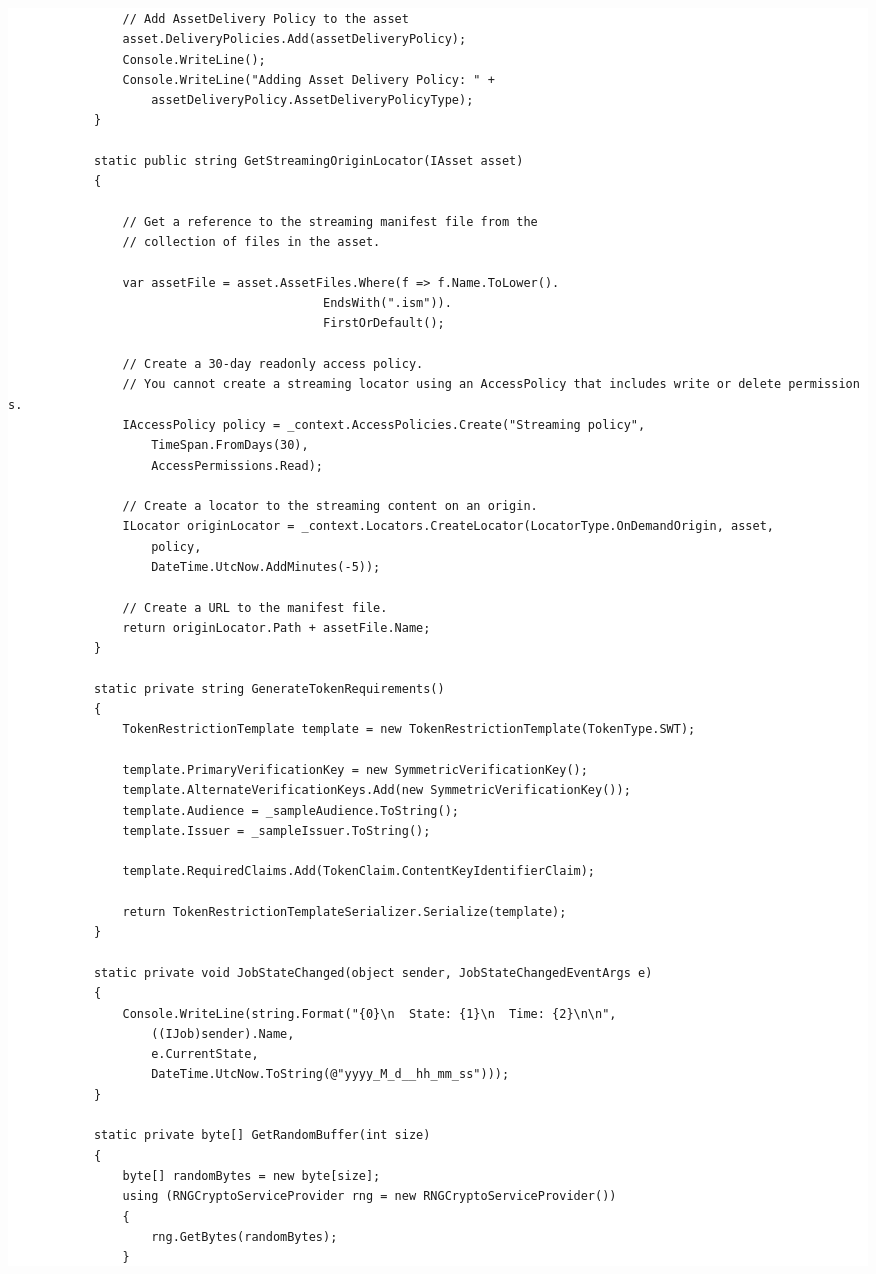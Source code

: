                     // Add AssetDelivery Policy to the asset
                    asset.DeliveryPolicies.Add(assetDeliveryPolicy);
                    Console.WriteLine();
                    Console.WriteLine("Adding Asset Delivery Policy: " +
                        assetDeliveryPolicy.AssetDeliveryPolicyType);
                }
        
                static public string GetStreamingOriginLocator(IAsset asset)
                {
        
                    // Get a reference to the streaming manifest file from the  
                    // collection of files in the asset. 
        
                    var assetFile = asset.AssetFiles.Where(f => f.Name.ToLower().
                                                EndsWith(".ism")).
                                                FirstOrDefault();
        
                    // Create a 30-day readonly access policy. 
                    // You cannot create a streaming locator using an AccessPolicy that includes write or delete permissions.            
                    IAccessPolicy policy = _context.AccessPolicies.Create("Streaming policy",
                        TimeSpan.FromDays(30),
                        AccessPermissions.Read);
        
                    // Create a locator to the streaming content on an origin. 
                    ILocator originLocator = _context.Locators.CreateLocator(LocatorType.OnDemandOrigin, asset,
                        policy,
                        DateTime.UtcNow.AddMinutes(-5));
        
                    // Create a URL to the manifest file. 
                    return originLocator.Path + assetFile.Name;
                }
        
                static private string GenerateTokenRequirements()
                {
                    TokenRestrictionTemplate template = new TokenRestrictionTemplate(TokenType.SWT);
        
                    template.PrimaryVerificationKey = new SymmetricVerificationKey();
                    template.AlternateVerificationKeys.Add(new SymmetricVerificationKey());
                    template.Audience = _sampleAudience.ToString();
                    template.Issuer = _sampleIssuer.ToString();
        
                    template.RequiredClaims.Add(TokenClaim.ContentKeyIdentifierClaim);
        
                    return TokenRestrictionTemplateSerializer.Serialize(template);
                }
        
                static private void JobStateChanged(object sender, JobStateChangedEventArgs e)
                {
                    Console.WriteLine(string.Format("{0}\n  State: {1}\n  Time: {2}\n\n",
                        ((IJob)sender).Name,
                        e.CurrentState,
                        DateTime.UtcNow.ToString(@"yyyy_M_d__hh_mm_ss")));
                }
        
                static private byte[] GetRandomBuffer(int size)
                {
                    byte[] randomBytes = new byte[size];
                    using (RNGCryptoServiceProvider rng = new RNGCryptoServiceProvider())
                    {
                        rng.GetBytes(randomBytes);
                    }
        